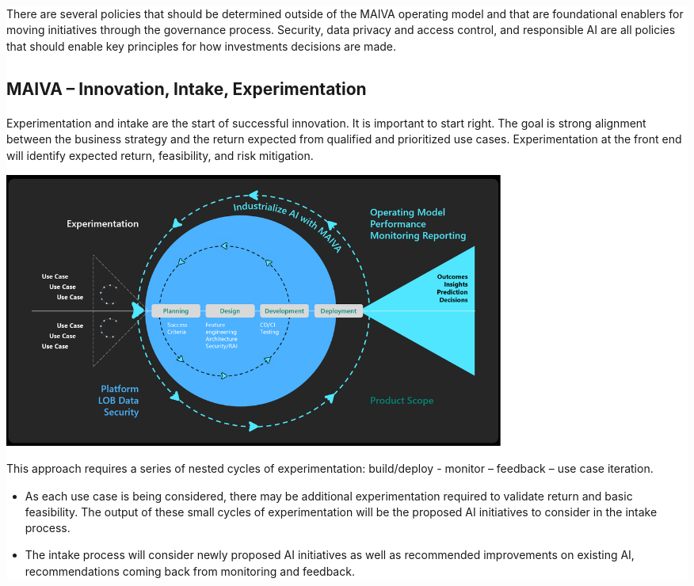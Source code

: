 There are several policies that should be determined outside of the
MAIVA operating model and that are foundational enablers for moving
initiatives through the governance process. Security, data privacy and
access control, and responsible AI are all policies that should enable
key principles for how investments decisions are made.

## MAIVA – Innovation, Intake, Experimentation 

Experimentation and intake are the start of successful innovation. It is
important to start right. The goal is strong alignment between the
business strategy and the return expected from qualified and prioritized
use cases. Experimentation at the front end will identify expected
return, feasibility, and risk mitigation.

<img src="./media/graphic 5- 2024-01-25 .png" style="width:6.5in;height:3.56181in"
alt="A diagram of a diagram Description automatically generated" />

This approach requires a series of nested cycles of experimentation:
build/deploy - monitor – feedback – use case iteration.

- As each use case is being considered, there may be additional
  experimentation required to validate return and basic feasibility. The
  output of these small cycles of experimentation will be the proposed
  AI initiatives to consider in the intake process.

- The intake process will consider newly proposed AI initiatives as well
  as recommended improvements on existing AI, recommendations coming
  back from monitoring and feedback.
